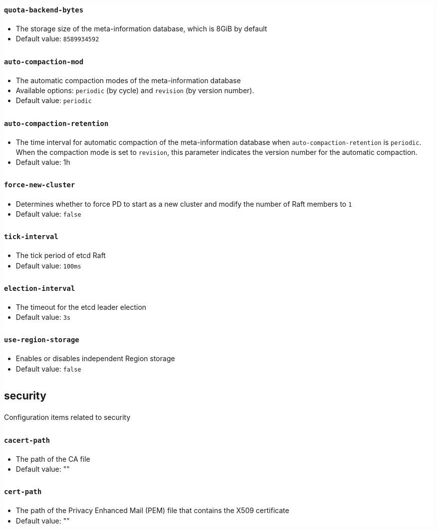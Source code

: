 ### `quota-backend-bytes`

+ The storage size of the meta-information database, which is 8GiB by default
+ Default value: `8589934592`

### `auto-compaction-mod`

+ The automatic compaction modes of the meta-information database
+ Available options: `periodic` (by cycle) and `revision` (by version number).
+ Default value: `periodic`

### `auto-compaction-retention`

+ The time interval for automatic compaction of the meta-information database when `auto-compaction-retention` is `periodic`. When the compaction mode is set to `revision`, this parameter indicates the version number for the automatic compaction.
+ Default value: 1h

### `force-new-cluster`

+ Determines whether to force PD to start as a new cluster and modify the number of Raft members to `1`
+ Default value: `false`

### `tick-interval`

+ The tick period of etcd Raft
+ Default value: `100ms`

### `election-interval`

+ The timeout for the etcd leader election
+ Default value: `3s`

### `use-region-storage`

+ Enables or disables independent Region storage
+ Default value: `false`

## security

Configuration items related to security

### `cacert-path`

+ The path of the CA file
+ Default value: ""

### `cert-path`

+ The path of the Privacy Enhanced Mail (PEM) file that contains the X509 certificate
+ Default value: ""
